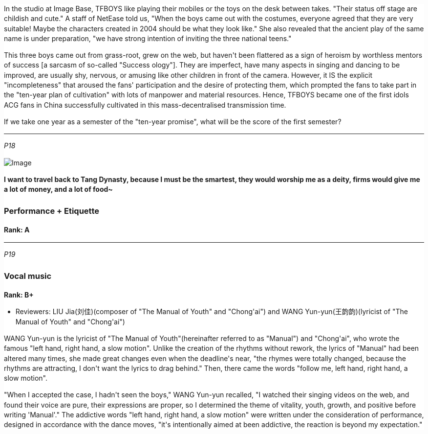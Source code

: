 In the studio at Image Base, TFBOYS like playing their mobiles or the toys on the desk between takes.
"Their status off stage are childish and cute."
A staff of NetEase told us, "When the boys came out with the costumes, everyone agreed that they are very suitable!
Maybe the characters created in 2004 should be what they look like."
She also revealed that the ancient play of the same name is under preparation, "we have strong intention of inviting the three national teens."

This three boys came out from grass-root, grew on the web, but haven't been flattered as a sign of heroism by worthless mentors of success [a sarcasm of so-called "Success ology"].
They are imperfect, have many aspects in singing and dancing to be improved, are usually shy, nervous, or amusing like other children in front of the camera.
However, it IS the explicit "incompleteness" that aroused the fans' participation and the desire of protecting them, which prompted the fans to take part in the "ten-year plan of cultivation" with lots of manpower and material resources.
Hence, TFBOYS became one of the first idols ACG fans in China successfully cultivated in this mass-decentralised transmission time.

If we take one year as a semester of the "ten-year promise", what will be the score of the first semester?

---

*P18*

![Image](/pics/20150330SMET007.jpg)

**I want to travel back to Tang Dynasty, because I must be the smartest, they would worship me as a deity, firms would give me a lot of money, and a lot of food~**

### Performance + Etiquette
**Rank: A**

---

*P19*

### Vocal music
**Rank: B+**

- Reviewers: LIU Jia(刘佳)(composer of "The Manual of Youth" and "Chong'ai") and WANG Yun-yun(王韵韵)(lyricist of "The Manual of Youth" and "Chong'ai")

WANG Yun-yun is the lyricist of "The Manual of Youth"(hereinafter referred to as "Manual") and "Chong'ai", who wrote the famous "left hand, right hand, a slow motion".
Unlike the creation of the rhythms without rework, the lyrics of "Manual" had been altered many times, she made great changes even when the deadline's near,
"the rhymes were totally changed, because the rhythms are attracting, I don't want the lyrics to drag behind."
Then, there came the words "follow me, left hand, right hand, a slow motion".

"When I accepted the case, I hadn't seen the boys," WANG Yun-yun recalled,
"I watched their singing videos on the web, and found their voice are pure, their expressions are proper, so I determined the theme of vitality, youth, growth, and positive before writing 'Manual'."
The addictive words "left hand, right hand, a slow motion" were written under the consideration of performance, designed in accordance with the dance moves,
"it's intentionally aimed at been addictive, the reaction is beyond my expectation."
